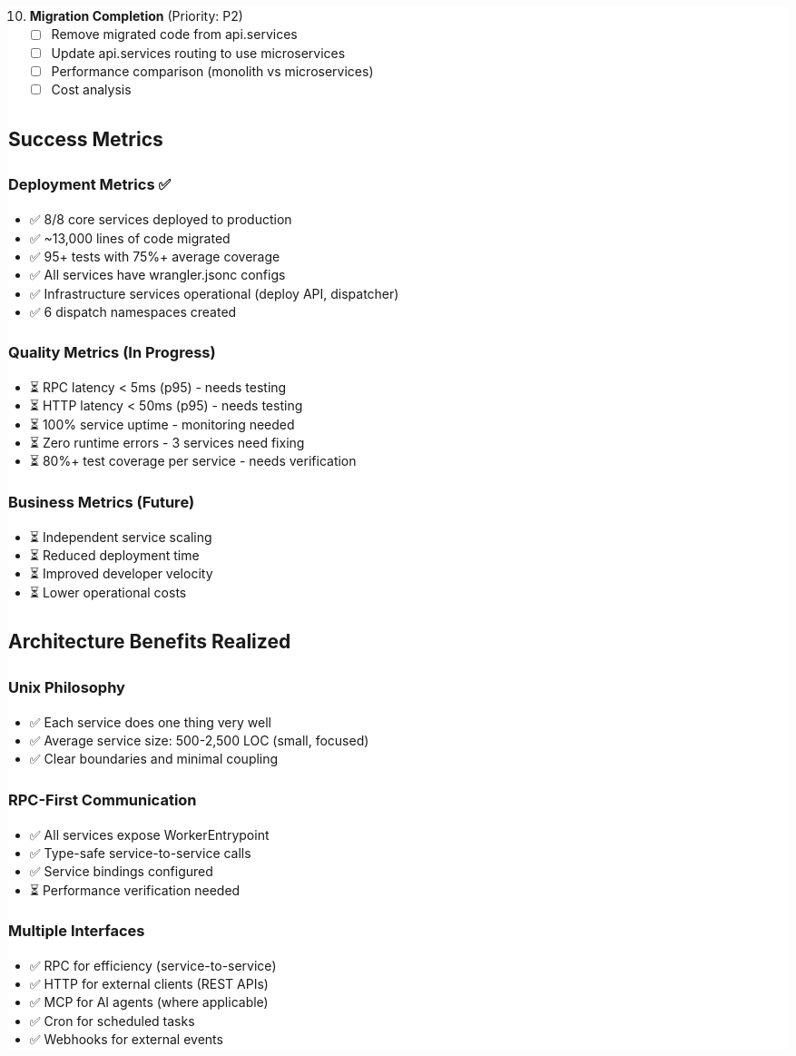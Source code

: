 10. **Migration Completion** (Priority: P2)
    - [ ] Remove migrated code from api.services
    - [ ] Update api.services routing to use microservices
    - [ ] Performance comparison (monolith vs microservices)
    - [ ] Cost analysis

## Success Metrics

### Deployment Metrics ✅

- ✅ 8/8 core services deployed to production
- ✅ ~13,000 lines of code migrated
- ✅ 95+ tests with 75%+ average coverage
- ✅ All services have wrangler.jsonc configs
- ✅ Infrastructure services operational (deploy API, dispatcher)
- ✅ 6 dispatch namespaces created

### Quality Metrics (In Progress)

- ⏳ RPC latency < 5ms (p95) - needs testing
- ⏳ HTTP latency < 50ms (p95) - needs testing
- ⏳ 100% service uptime - monitoring needed
- ⏳ Zero runtime errors - 3 services need fixing
- ⏳ 80%+ test coverage per service - needs verification

### Business Metrics (Future)

- ⏳ Independent service scaling
- ⏳ Reduced deployment time
- ⏳ Improved developer velocity
- ⏳ Lower operational costs

## Architecture Benefits Realized

### Unix Philosophy
- ✅ Each service does one thing very well
- ✅ Average service size: 500-2,500 LOC (small, focused)
- ✅ Clear boundaries and minimal coupling

### RPC-First Communication
- ✅ All services expose WorkerEntrypoint
- ✅ Type-safe service-to-service calls
- ✅ Service bindings configured
- ⏳ Performance verification needed

### Multiple Interfaces
- ✅ RPC for efficiency (service-to-service)
- ✅ HTTP for external clients (REST APIs)
- ✅ MCP for AI agents (where applicable)
- ✅ Cron for scheduled tasks
- ✅ Webhooks for external events
